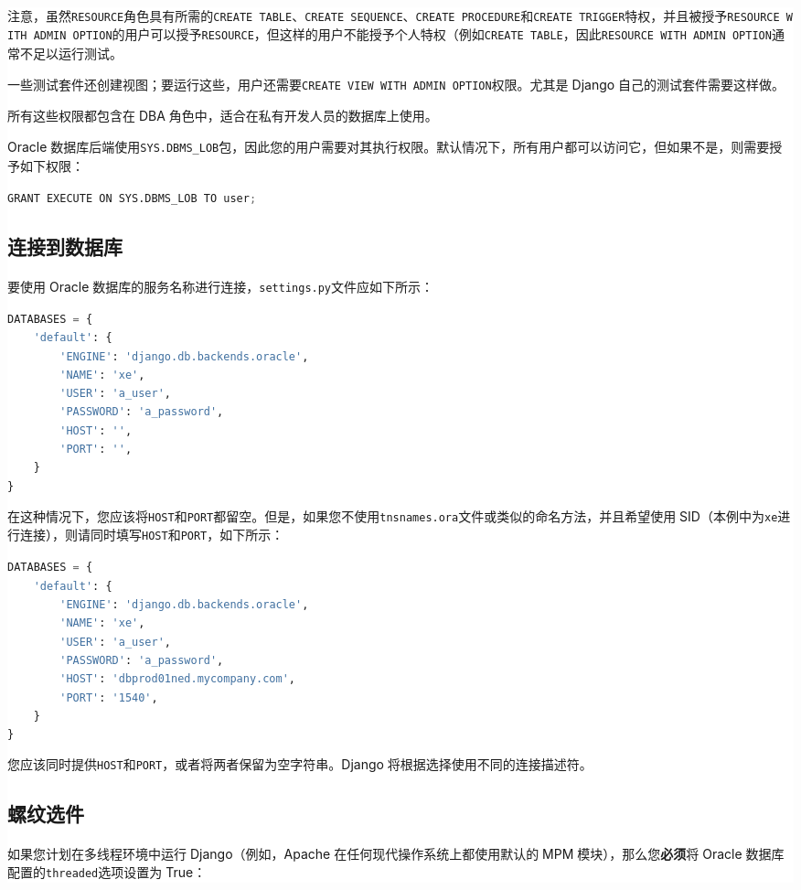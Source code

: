 注意，虽然`RESOURCE`角色具有所需的`CREATE TABLE`、`CREATE SEQUENCE`、`CREATE PROCEDURE`和`CREATE TRIGGER`特权，并且被授予`RESOURCE WITH ADMIN OPTION`的用户可以授予`RESOURCE`，但这样的用户不能授予个人特权（例如`CREATE TABLE`，因此`RESOURCE WITH ADMIN OPTION`通常不足以运行测试。

一些测试套件还创建视图；要运行这些，用户还需要`CREATE VIEW WITH ADMIN OPTION`权限。尤其是 Django 自己的测试套件需要这样做。

所有这些权限都包含在 DBA 角色中，适合在私有开发人员的数据库上使用。

Oracle 数据库后端使用`SYS.DBMS_LOB`包，因此您的用户需要对其执行权限。默认情况下，所有用户都可以访问它，但如果不是，则需要授予如下权限：

```py
GRANT EXECUTE ON SYS.DBMS_LOB TO user; 

```

## 连接到数据库

要使用 Oracle 数据库的服务名称进行连接，`settings.py`文件应如下所示：

```py
DATABASES = { 
    'default': { 
        'ENGINE': 'django.db.backends.oracle', 
        'NAME': 'xe', 
        'USER': 'a_user', 
        'PASSWORD': 'a_password', 
        'HOST': '', 
        'PORT': '', 
    } 
} 

```

在这种情况下，您应该将`HOST`和`PORT`都留空。但是，如果您不使用`tnsnames.ora`文件或类似的命名方法，并且希望使用 SID（本例中为`xe`进行连接），则请同时填写`HOST`和`PORT`，如下所示：

```py
DATABASES = { 
    'default': { 
        'ENGINE': 'django.db.backends.oracle', 
        'NAME': 'xe', 
        'USER': 'a_user', 
        'PASSWORD': 'a_password', 
        'HOST': 'dbprod01ned.mycompany.com', 
        'PORT': '1540', 
    } 
} 

```

您应该同时提供`HOST`和`PORT`，或者将两者保留为空字符串。Django 将根据选择使用不同的连接描述符。

## 螺纹选件

如果您计划在多线程环境中运行 Django（例如，Apache 在任何现代操作系统上都使用默认的 MPM 模块），那么您**必须**将 Oracle 数据库配置的`threaded`选项设置为 True：
